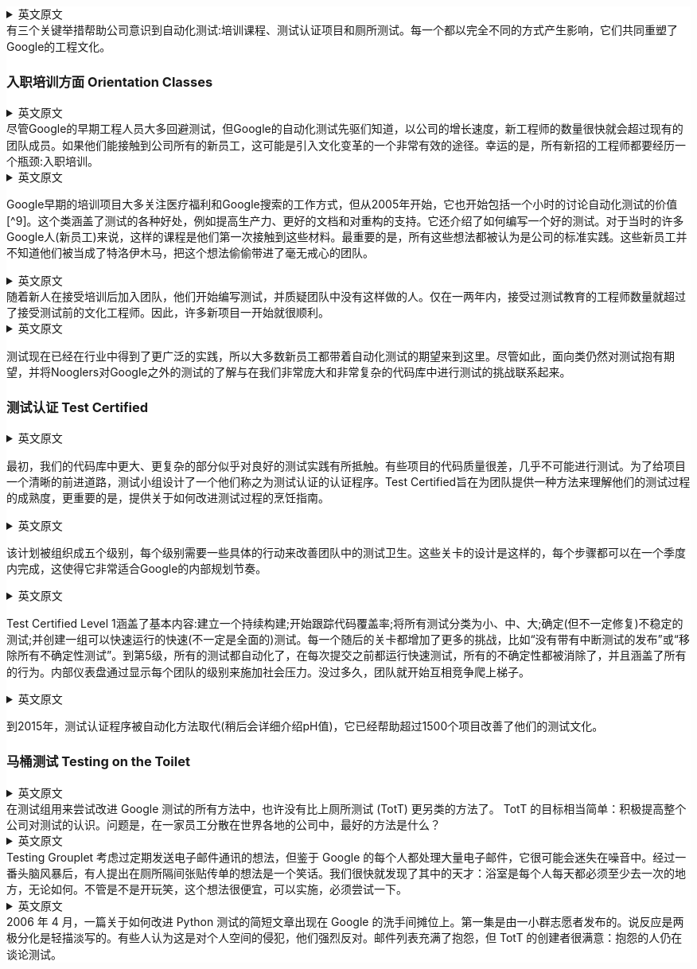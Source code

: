 <details><summary>英文原文</summary></details>
有三个关键举措帮助公司意识到自动化测试:培训课程、测试认证项目和厕所测试。每一个都以完全不同的方式产生影响，它们共同重塑了Google的工程文化。

### 入职培训方面 Orientation Classes

<details><summary>英文原文</summary></details>
尽管Google的早期工程人员大多回避测试，但Google的自动化测试先驱们知道，以公司的增长速度，新工程师的数量很快就会超过现有的团队成员。如果他们能接触到公司所有的新员工，这可能是引入文化变革的一个非常有效的途径。幸运的是，所有新招的工程师都要经历一个瓶颈:入职培训。

<details><summary>英文原文</summary></details>

Google早期的培训项目大多关注医疗福利和Google搜索的工作方式，但从2005年开始，它也开始包括一个小时的讨论自动化测试的价值[^9]。这个类涵盖了测试的各种好处，例如提高生产力、更好的文档和对重构的支持。它还介绍了如何编写一个好的测试。对于当时的许多Google人(新员工)来说，这样的课程是他们第一次接触到这些材料。最重要的是，所有这些想法都被认为是公司的标准实践。这些新员工并不知道他们被当成了特洛伊木马，把这个想法偷偷带进了毫无戒心的团队。

<details><summary>英文原文</summary></details>
随着新人在接受培训后加入团队，他们开始编写测试，并质疑团队中没有这样做的人。仅在一两年内，接受过测试教育的工程师数量就超过了接受测试前的文化工程师。因此，许多新项目一开始就很顺利。

<details><summary>英文原文</summary></details>

测试现在已经在行业中得到了更广泛的实践，所以大多数新员工都带着自动化测试的期望来到这里。尽管如此，面向类仍然对测试抱有期望，并将Nooglers对Google之外的测试的了解与在我们非常庞大和非常复杂的代码库中进行测试的挑战联系起来。

### 测试认证 Test Certified

<details><summary>英文原文</summary></details>

最初，我们的代码库中更大、更复杂的部分似乎对良好的测试实践有所抵触。有些项目的代码质量很差，几乎不可能进行测试。为了给项目一个清晰的前进道路，测试小组设计了一个他们称之为测试认证的认证程序。Test Certified旨在为团队提供一种方法来理解他们的测试过程的成熟度，更重要的是，提供关于如何改进测试过程的烹饪指南。

<details><summary>英文原文</summary></details>

该计划被组织成五个级别，每个级别需要一些具体的行动来改善团队中的测试卫生。这些关卡的设计是这样的，每个步骤都可以在一个季度内完成，这使得它非常适合Google的内部规划节奏。

<details><summary>英文原文</summary></details>

Test Certified Level 1涵盖了基本内容:建立一个持续构建;开始跟踪代码覆盖率;将所有测试分类为小、中、大;确定(但不一定修复)不稳定的测试;并创建一组可以快速运行的快速(不一定是全面的)测试。每一个随后的关卡都增加了更多的挑战，比如“没有带有中断测试的发布”或“移除所有不确定性测试”。到第5级，所有的测试都自动化了，在每次提交之前都运行快速测试，所有的不确定性都被消除了，并且涵盖了所有的行为。内部仪表盘通过显示每个团队的级别来施加社会压力。没过多久，团队就开始互相竞争爬上梯子。

<details><summary>英文原文</summary></details>

到2015年，测试认证程序被自动化方法取代(稍后会详细介绍pH值)，它已经帮助超过1500个项目改善了他们的测试文化。

### 马桶测试 Testing on the Toilet

<details><summary>英文原文</summary></details>
在测试组用来尝试改进 Google 测试的所有方法中，也许没有比上厕所测试 (TotT) 更另类的方法了。 TotT 的目标相当简单：积极提高整个公司对测试的认识。问题是，在一家员工分散在世界各地的公司中，最好的方法是什么？

<details><summary>英文原文</summary></details>
Testing Grouplet 考虑过定期发送电子邮件通讯的想法，但鉴于 Google 的每个人都处理大量电子邮件，它很可能会迷失在噪音中。经过一番头脑风暴后，有人提出在厕所隔间张贴传单的想法是一个笑话。我们很快就发现了其中的天才：浴室是每个人每天都必须至少去一次的地方，无论如何。不管是不是开玩笑，这个想法很便宜，可以实施，必须尝试一下。

<details><summary>英文原文</summary></details>
2006 年 4 月，一篇关于如何改进 Python 测试的简短文章出现在 Google 的洗手间摊位上。第一集是由一小群志愿者发布的。说反应是两极分化是轻描淡写的。有些人认为这是对个人空间的侵犯，他们强烈反对。邮件列表充满了抱怨，但 TotT 的创建者很满意：抱怨的人仍在谈论测试。
